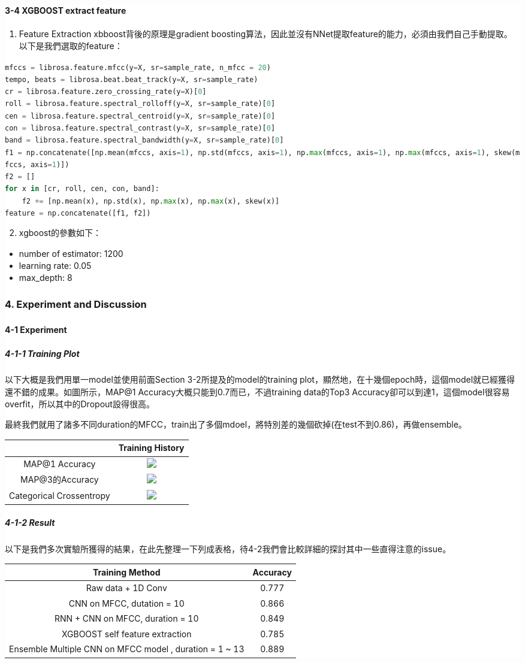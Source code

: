 <p style="page-break-after:always"></p>

#### 3-4 XGBOOST extract feature
1. Feature Extraction
xbboost背後的原理是gradient boosting算法，因此並沒有NNet提取feature的能力，必須由我們自己手動提取。以下是我們選取的feature：
```python
mfccs = librosa.feature.mfcc(y=X, sr=sample_rate, n_mfcc = 20)
tempo, beats = librosa.beat.beat_track(y=X, sr=sample_rate)
cr = librosa.feature.zero_crossing_rate(y=X)[0]
roll = librosa.feature.spectral_rolloff(y=X, sr=sample_rate)[0]
cen = librosa.feature.spectral_centroid(y=X, sr=sample_rate)[0]
con = librosa.feature.spectral_contrast(y=X, sr=sample_rate)[0]
band = librosa.feature.spectral_bandwidth(y=X, sr=sample_rate)[0]
f1 = np.concatenate([np.mean(mfccs, axis=1), np.std(mfccs, axis=1), np.max(mfccs, axis=1), np.max(mfccs, axis=1), skew(mfccs, axis=1)])
f2 = []
for x in [cr, roll, cen, con, band]:
    f2 += [np.mean(x), np.std(x), np.max(x), np.max(x), skew(x)]
feature = np.concatenate([f1, f2])
```
2. xgboost的參數如下：
- number of estimator: 1200
- learning rate: 0.05
- max_depth: 8



### 4. Experiment and Discussion 

#### 4-1 Experiment

##### 4-1-1 Training Plot

以下大概是我們用單一model並使用前面Section 3-2所提及的model的training plot，顯然地，在十幾個epoch時，這個model就已經獲得還不錯的成果。如圖所示，MAP@1 Accuracy大概只能到0.7而已，不過training data的Top3 Accuracy卻可以到達1，這個model很容易overfit，所以其中的Dropout設得很高。

最終我們就用了諸多不同duration的MFCC，train出了多個mdoel，將特別差的幾個砍掉(在test不到0.86)，再做ensemble。

|                          |                     Training History                     |
| :----------------------: | :------------------------------------------------------: |
|      MAP@1 Accuracy      | <img src="https://i.imgur.com/LqtPMM5.png" width="70%"/> |
|     MAP@3的Accuracy      | <img src="https://i.imgur.com/P0TQUwy.png" width="70%"/> |
| Categorical Crossentropy | <img src="https://i.imgur.com/Qwxs6Zc.png" width="70%"/> |

<p style="page-break-after:always"></p>

##### 4-1-2 Result

以下是我們多次實驗所獲得的結果，在此先整理一下列成表格，待4-2我們會比較詳細的探討其中一些直得注意的issue。

|                     Training Method                     | Accuracy |
| :-----------------------------------------------------: | :------: |
|                   Raw data + 1D Conv                    |  0.777   |
|               CNN on MFCC, dutation = 10                |  0.866   |
|            RNN + CNN on MFCC, duration = 10             |  0.849   |
|             XGBOOST self feature extraction             |  0.785   |
| Ensemble Multiple CNN on MFCC model , duration = 1 ~ 13 |  0.889   |
